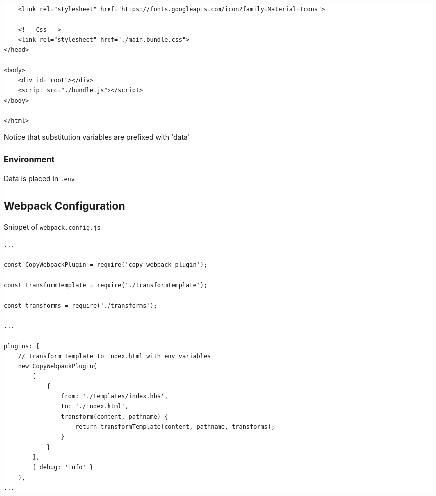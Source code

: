 ```
	<link rel="stylesheet" href="https://fonts.googleapis.com/icon?family=Material+Icons">

	<!-- Css -->
	<link rel="stylesheet" href="./main.bundle.css">
</head>

<body>
	<div id="root"></div>
	<script src="./bundle.js"></script>
</body>

</html>
```

Notice that substitution variables are prefixed with 'data'

### Environment

Data is placed in `.env`


## Webpack Configuration

Snippet of `webpack.config.js`

```
...

const CopyWebpackPlugin = require('copy-webpack-plugin');

const transformTemplate = require('./transformTemplate');

const transforms = require('./transforms');

...

plugins: [
	// transform template to index.html with env variables
	new CopyWebpackPlugin(
		[
			{
				from: './templates/index.hbs',
				to: './index.html',
				transform(content, pathname) {
					return transformTemplate(content, pathname, transforms);
				}
			}
		],
		{ debug: 'info' }
	),
...	

```
